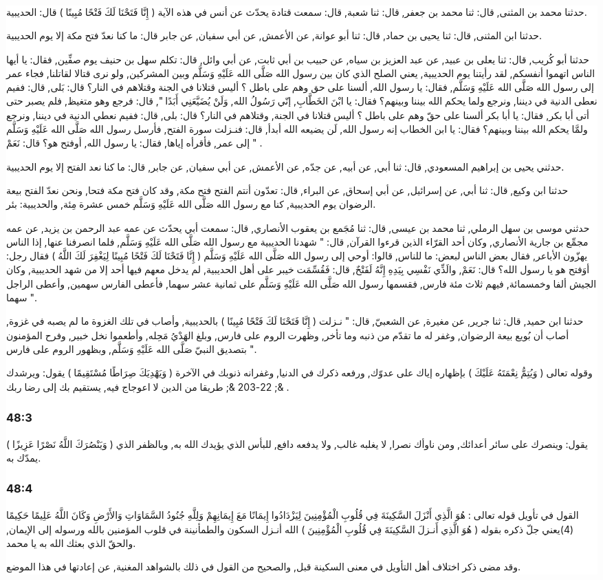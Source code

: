 حدثنا محمد بن المثنى, قال: ثنا محمد بن جعفر, قال: ثنا شعبة, قال: سمعت قتادة يحدّث عن أنس في هذه الآية ( إِنَّا فَتَحْنَا لَكَ فَتْحًا مُبِينًا ) قال: الحديبية.

حدثنا ابن المثنى, قال: ثنا يحيى بن حماد, قال: ثنا أبو عوانة, عن الأعمش, عن أبي سفيان, عن جابر قال: ما كنا نعدّ فتح مكة إلا يوم الحديبية.

حدثنا أبو كُريب, قال: ثنا يعلى بن عبيد, عن عبد العزيز بن سياه, عن حبيب بن أبي ثابت, عن أبي وائل, قال: تكلم سهل بن حنيف يوم صفِّين, فقال: يا أيها الناس اتهموا أنفسكم, لقد رأيتنا يوم الحديبية, يعني الصلح الذي كان بين رسول الله صَلَّى الله عَلَيْهِ وَسَلَّم وبين المشركين, ولو نرى قتالا لقاتلنا, فجاء عمر إلى رسول الله صَلَّى الله عَلَيْهِ وَسَلَّم, فقال: يا رسول الله, ألسنا على حق وهم على باطل ؟ أليس قتلانا في الجنة وقتلاهم في النار؟ قال: بَلى, قال: ففيم نعطى الدنية في ديننا, ونرجع ولما يحكم الله بيننا وبينهم؟ فقال: يا ابْنَ الخَطَّابِ, إنّي رَسُولُ الله, وَلَنْ يُضَيَّعَنِي أَبَدًا ", قال: فرجع وهو متغيظ, فلم يصبر حتى أتى أبا بكر, فقال: يا أبا بكر ألسنا على حقّ وهم على باطل ؟ أليس قتلانا في الجنة, وقتلاهم في النار؟ قال: بلى, قال: ففيم نعطي الدنية في ديننا, ونرجع ولمَّا يحكم الله بيننا وبينهم؟ فقال: يا ابن الخطاب إنه رسول الله, لَن يضيعه الله أبدأ, قال: فنـزلت سورة الفتح, فأرسل رسول الله صَلَّى الله عَلَيْهِ وَسَلَّم إلى عمر, فأقرأه إياها, فقال: يا رسول الله, أوفتح هو؟ قال: نَعَمْ " .

حدثني يحيى بن إبراهيم المسعودي, قال: ثنا أبي, عن أبيه, عن جدّه, عن الأعمش, عن أبي سفيان, عن جابر, قال: ما كنا نعد الفتح إلا يوم الحديبية.

حدثنا ابن وكيع, قال: ثنا أبي, عن إسرائيل, عن أبي إسحاق, عن البراء, قال: تعدّون أنتم الفتح فتح مكة, وقد كان فتح مكة فتحا, ونحن نعدّ الفتح بيعة الرضوان يوم الحديبية, كنا مع رسول الله صَلَّى الله عَلَيْهِ وَسَلَّم خمس عشرة مِئة, والحديبية: بئر.

حدثني موسى بن سهل الرملي, ثنا محمد بن عيسى, قال: ثنا مُجَمع بن يعقوب الأنصاري, قال: سمعت أبي يحدّث عن عمه عبد الرحمن بن يزيد, عن عمه مجمِّع بن جارية الأنصاري, وكان أحد القرّاء الذين قرءوا القرآن, قال: " شهدنا الحديبية مع رسول الله صَلَّى الله عَلَيْهِ وَسَلَّم, فلما انصرفنا عنها, إذا الناس يهزّون الأباعر, فقال بعض الناس لبعض: ما للناس, قالوا: أوحي إلى رسول الله صَلَّى الله عَلَيْهِ وَسَلَّم ( إِنَّا فَتَحْنَا لَكَ فَتْحًا مُبِينًا لِيَغْفِرَ لَكَ اللَّهُ ) فقال رجل: أوَفتح هو يا رسول الله؟ قال: نَعَمْ, والَذِّي نَفْسِي بِيَدِهِ إِنَّهُ لَفَتْحٌ, قال: فَقُسِّمَت خيبر على أهل الحديبية, لم يدخل معهم فيها أحد إلا من شهد الحديبية, وكان الجيش ألفا وخمسمائة, فيهم ثلاث مئة فارس, فقسمها رسول الله صَلَّى الله عَلَيْهِ وَسَلَّم على ثمانية عشر سهما, فأعطى الفارس سهمين, وأعطى الراجل سهما ".

حدثنا ابن حميد, قال: ثنا جرير, عن مغيرة, عن الشعبيّ, قال: " نـزلت ( إِنَّا فَتَحْنَا لَكَ فَتْحًا مُبِينًا ) بالحديبية, وأصاب في تلك الغزوة ما لم يصبه في غزوة, أصاب أن بُويع بيعة الرضوان, وغفر له ما تقدّم من ذنبه وما تأخر, وظهرت الروم على فارس, وبلغ الهَدْيُ مَحِله, وأطعموا نخل خبير, وفرح المؤمنون بتصديق النبيّ صَلَّى الله عَلَيْهِ وَسَلَّم, وبظهور الروم على فارس ".

وقوله تعالى ( وَيُتِمُّ نِعْمَتَهُ عَلَيْكَ ) بإظهاره إياك على عدوّك, ورفعه ذكرك في الدنيا, وغفرانه ذنوبك في الآخرة ( وَيَهْدِيَكَ صِرَاطًا مُسْتَقِيمًا ) يقول: ويرشدك &; 22-203 &; طريقا من الدين لا اعوجاج فيه, يستقيم بك إلى رضا ربك .

### 48:3
( وَيَنْصُرَكَ اللَّهُ نَصْرًا عَزِيزًا ) يقول: وينصرك على سائر أعدائك, ومن ناوأك نصرا, لا يغلبه غالب, ولا يدفعه دافع, للبأس الذي يؤيدك الله به, وبالظفر الذي يمدّك به.

### 48:4
القول في تأويل قوله تعالى : هُوَ الَّذِي أَنْزَلَ السَّكِينَةَ فِي قُلُوبِ الْمُؤْمِنِينَ لِيَزْدَادُوا إِيمَانًا مَعَ إِيمَانِهِمْ وَلِلَّهِ جُنُودُ السَّمَاوَاتِ وَالأَرْضِ وَكَانَ اللَّهُ عَلِيمًا حَكِيمًا (4)يعني جلّ ذكره بقوله ( هُوَ الَّذِي أَنـزلَ السَّكِينَةَ فِي قُلُوبِ الْمُؤْمِنِينَ ) الله أنـزل السكون والطمأنينة في قلوب المؤمنين بالله ورسوله إلى الإيمان, والحقّ الذي بعثك الله به يا محمد.

وقد مضى ذكر اختلاف أهل التأويل في معنى السكينة قبل, والصحيح من القول في ذلك بالشواهد المغنية, عن إعادتها في هذا الموضع.
